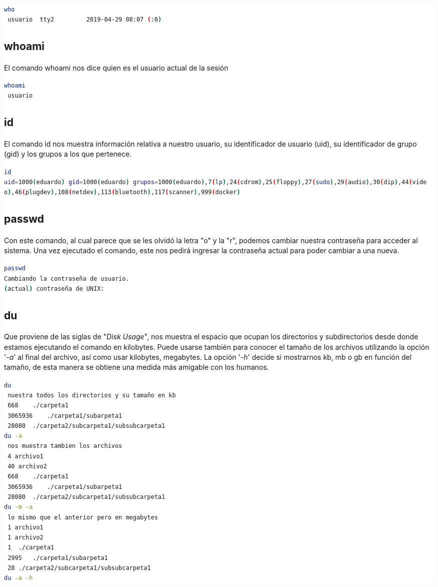 ```bash
who 
 usuario  tty2         2019-04-29 08:07 (:0)
```

## whoami

El comando whoami nos dice quien es el usuario actual de la sesión

```bash
whoami 
 usuario
```

## id

El comando id nos muestra información relativa a nuestro usuario, su identificador de usuario (uid), su identificador de grupo (gid) y los grupos a los que pertenece.

```bash
id 
uid=1000(eduardo) gid=1000(eduardo) grupos=1000(eduardo),7(lp),24(cdrom),25(floppy),27(sudo),29(audio),30(dip),44(video),46(plugdev),108(netdev),113(bluetooth),117(scanner),999(docker)
```

## passwd

Con este comando, al cual parece que se les olvidó la letra "o" y la "r", podemos cambiar nuestra contraseña para acceder al sistema. Una vez ejecutado el comando, este nos pedirá ingresar la contraseña actual para poder cambiar a una nueva.

```bash
passwd 
Cambiando la contraseña de usuario.
(actual) contraseña de UNIX: 
```

## du

Que proviene de las siglas de "_Disk Usage_", nos muestra el espacio que ocupan los directorios y subdirectorios desde donde estamos ejecutando el comando en kilobytes. Puede usarse también para conocer el tamaño de los archivos utilizando la opción '-_a_' al final del archivo, así como usar kilobytes, megabytes. La opción '_\-h_' decide si mostrarnos kb, mb o gb en función del tamaño, de esta manera se obtiene una medida más amigable con los humanos.

```bash
du 
 nuestra todos los directorios y su tamaño en kb
 668	./carpeta1
 3065936	./carpeta1/subarpeta1
 28080	./carpeta2/subcarpeta1/subsubcarpeta1
du -a
 nos muestra tambien los archivos
 4 archivo1
 40 archivo2
 668	./carpeta1
 3065936	./carpeta1/subarpeta1
 28080	./carpeta2/subcarpeta1/subsubcarpeta1
du -m -a 
 lo mismo que el anterior pero en megabytes
 1 archivo1
 1 archivo2
 1	./carpeta1
 2995	./carpeta1/subarpeta1
 28	./carpeta2/subcarpeta1/subsubcarpeta1
du -a -h
```